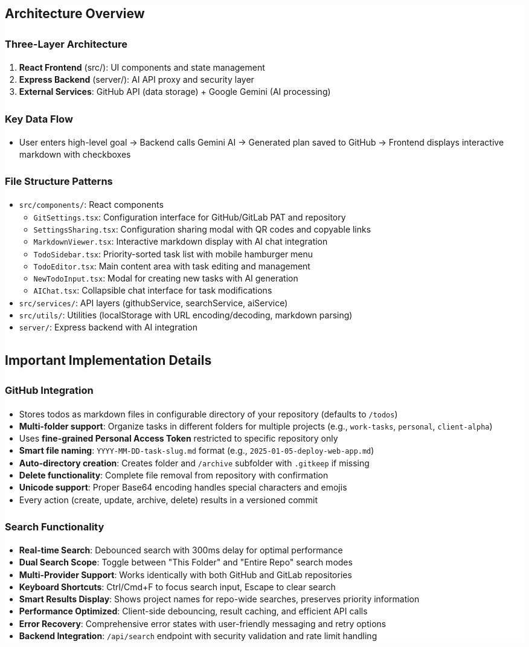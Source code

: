 ## Architecture Overview

### Three-Layer Architecture
1. **React Frontend** (src/): UI components and state management
2. **Express Backend** (server/): AI API proxy and security layer
3. **External Services**: GitHub API (data storage) + Google Gemini (AI processing)

### Key Data Flow
- User enters high-level goal → Backend calls Gemini AI → Generated plan saved to GitHub → Frontend displays interactive markdown with checkboxes

### File Structure Patterns
- `src/components/`: React components
  - `GitSettings.tsx`: Configuration interface for GitHub/GitLab PAT and repository
  - `SettingsSharing.tsx`: Configuration sharing modal with QR codes and copyable links
  - `MarkdownViewer.tsx`: Interactive markdown display with AI chat integration
  - `TodoSidebar.tsx`: Priority-sorted task list with mobile hamburger menu
  - `TodoEditor.tsx`: Main content area with task editing and management
  - `NewTodoInput.tsx`: Modal for creating new tasks with AI generation
  - `AIChat.tsx`: Collapsible chat interface for task modifications
- `src/services/`: API layers (githubService, searchService, aiService)
- `src/utils/`: Utilities (localStorage with URL encoding/decoding, markdown parsing)
- `server/`: Express backend with AI integration

## Important Implementation Details

### GitHub Integration
- Stores todos as markdown files in configurable directory of your repository (defaults to `/todos`)
- **Multi-folder support**: Organize tasks in different folders for multiple projects (e.g., `work-tasks`, `personal`, `client-alpha`)
- Uses **fine-grained Personal Access Token** restricted to specific repository only
- **Smart file naming**: `YYYY-MM-DD-task-slug.md` format (e.g., `2025-01-05-deploy-web-app.md`)
- **Auto-directory creation**: Creates folder and `/archive` subfolder with `.gitkeep` if missing
- **Delete functionality**: Complete file removal from repository with confirmation
- **Unicode support**: Proper Base64 encoding handles special characters and emojis
- Every action (create, update, archive, delete) results in a versioned commit

### Search Functionality
- **Real-time Search**: Debounced search with 300ms delay for optimal performance
- **Dual Search Scope**: Toggle between "This Folder" and "Entire Repo" search modes
- **Multi-Provider Support**: Works identically with both GitHub and GitLab repositories
- **Keyboard Shortcuts**: Ctrl/Cmd+F to focus search input, Escape to clear search
- **Smart Results Display**: Shows project names for repo-wide searches, preserves priority information
- **Performance Optimized**: Client-side debouncing, result caching, and efficient API calls
- **Error Recovery**: Comprehensive error states with user-friendly messaging and retry options
- **Backend Integration**: `/api/search` endpoint with security validation and rate limit handling

